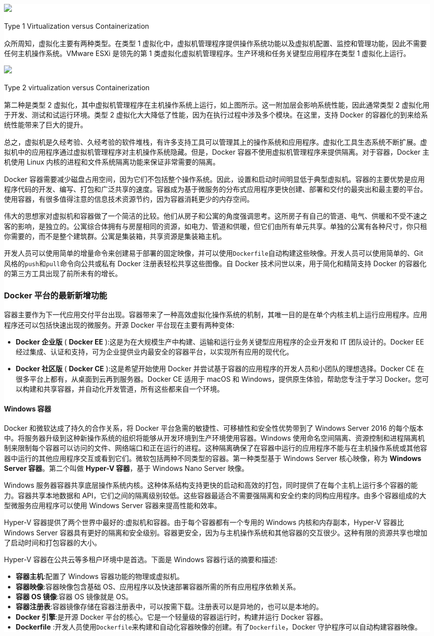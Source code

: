 ![](../Images/image_01_001.png)

Type 1 Virtualization versus Containerization

众所周知，虚拟化主要有两种类型。在类型 1 虚拟化中，虚拟机管理程序提供操作系统功能以及虚拟机配置、监控和管理功能，因此不需要任何主机操作系统。VMware ESXi 是领先的第 1 类虚拟化虚拟机管理程序。生产环境和任务关键型应用程序在类型 1 虚拟化上运行。

![](../Images/image_01_002.png)

Type 2 virtualization versus Containerization

第二种是类型 2 虚拟化，其中虚拟机管理程序在主机操作系统上运行，如上图所示。这一附加层会影响系统性能，因此通常类型 2 虚拟化用于开发、测试和试运行环境。类型 2 虚拟化大大降低了性能，因为在执行过程中涉及多个模块。在这里，支持 Docker 的容器化的到来给系统性能带来了巨大的提升。

总之，虚拟机是久经考验、久经考验的软件堆栈，有许多支持工具可以管理其上的操作系统和应用程序。虚拟化工具生态系统不断扩展。虚拟机中的应用程序通过虚拟机管理程序对主机操作系统隐藏。但是，Docker 容器不使用虚拟机管理程序来提供隔离。对于容器，Docker 主机使用 Linux 内核的进程和文件系统隔离功能来保证非常需要的隔离。

Docker 容器需要减少磁盘占用空间，因为它们不包括整个操作系统。因此，设置和启动时间明显低于典型虚拟机。容器的主要优势是应用程序代码的开发、编写、打包和广泛共享的速度。容器成为基于微服务的分布式应用程序更快创建、部署和交付的最突出和最主要的平台。使用容器，有很多值得注意的信息技术资源节约，因为容器消耗更少的内存空间。

伟大的思想家对虚拟机和容器做了一个简洁的比较。他们从房子和公寓的角度强调思考。这所房子有自己的管道、电气、供暖和不受不速之客的影响，是独立的。公寓综合体拥有与房屋相同的资源，如电力、管道和供暖，但它们由所有单元共享。单独的公寓有各种尺寸，你只租你需要的，而不是整个建筑群。公寓是集装箱，共享资源是集装箱主机。

开发人员可以使用简单的增量命令来创建易于部署的固定映像，并可以使用`Dockerfile`自动构建这些映像。开发人员可以使用简单的、Git 风格的`push`和`pull`命令向公共或私有 Docker 注册表轻松共享这些图像。自 Docker 技术问世以来，用于简化和精简支持 Docker 的容器化的第三方工具出现了前所未有的增长。

### Docker 平台的最新新增功能

容器主要作为下一代应用交付平台出现。容器带来了一种高效虚拟化操作系统的机制，其唯一目的是在单个内核主机上运行应用程序。应用程序还可以包括快速出现的微服务。开源 Docker 平台现在主要有两种变体:

*   **Docker 企业版** ( **Docker EE** ):这是为在大规模生产中构建、运输和运行业务关键型应用程序的企业开发和 IT 团队设计的。Docker EE 经过集成、认证和支持，可为企业提供业内最安全的容器平台，以实现所有应用的现代化。

*   **Docker 社区版** ( **Docker CE** ):这是希望开始使用 Docker 并尝试基于容器的应用程序的开发人员和小团队的理想选择。Docker CE 在很多平台上都有，从桌面到云再到服务器。Docker CE 适用于 macOS 和 Windows，提供原生体验，帮助您专注于学习 Docker。您可以构建和共享容器，并自动化开发管道，所有这些都来自一个环境。

#### Windows 容器

Docker 和微软达成了持久的合作关系，将 Docker 平台急需的敏捷性、可移植性和安全性优势带到了 Windows Server 2016 的每个版本中。将服务器升级到这种新操作系统的组织将能够从开发环境到生产环境使用容器。Windows 使用命名空间隔离、资源控制和进程隔离机制来限制每个容器可以访问的文件、网络端口和正在运行的进程。这种隔离确保了在容器中运行的应用程序不能与在主机操作系统或其他容器中运行的其他应用程序交互或看到它们。微软包括两种不同类型的容器。第一种类型基于 Windows Server 核心映像，称为 **Windows Server 容器**。第二个叫做 **Hyper-V 容器**，基于 Windows Nano Server 映像。

Windows 服务器容器共享底层操作系统内核。这种体系结构支持更快的启动和高效的打包，同时提供了在每个主机上运行多个容器的能力。容器共享本地数据和 API，它们之间的隔离级别较低。这些容器最适合不需要强隔离和安全约束的同构应用程序。由多个容器组成的大型微服务应用程序可以使用 Windows Server 容器来提高性能和效率。

Hyper-V 容器提供了两个世界中最好的:虚拟机和容器。由于每个容器都有一个专用的 Windows 内核和内存副本，Hyper-V 容器比 Windows Server 容器具有更好的隔离和安全级别。容器更安全，因为与主机操作系统和其他容器的交互很少。这种有限的资源共享也增加了启动时间和打包容器的大小。

Hyper-V 容器在公共云等多租户环境中是首选。下面是 Windows 容器行话的摘要和描述:

*   **容器主机**:配置了 Windows 容器功能的物理或虚拟机。
*   **容器映像**:容器映像包含基础 OS、应用程序以及快速部署容器所需的所有应用程序依赖关系。
*   **容器 OS 镜像**:容器 OS 镜像就是 OS。
*   **容器注册表**:容器镜像存储在容器注册表中，可以按需下载。注册表可以是异地的，也可以是本地的。
*   **Docker 引擎**:是开源 Docker 平台的核心。它是一个轻量级的容器运行时，构建并运行 Docker 容器。
*   **Dockerfile** :开发人员使用`Dockerfile`来构建和自动化容器映像的创建。有了`Dockerfile`，Docker 守护程序可以自动构建容器映像。
